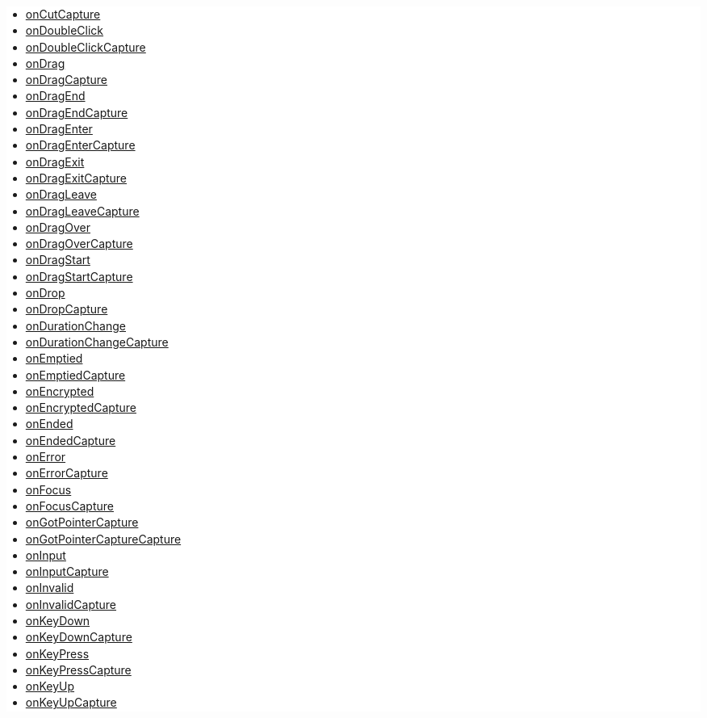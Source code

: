 - [onCutCapture](components_GraphEditor_DataEditor._internal_.NativeSelectProps.md#oncutcapture)
- [onDoubleClick](components_GraphEditor_DataEditor._internal_.NativeSelectProps.md#ondoubleclick)
- [onDoubleClickCapture](components_GraphEditor_DataEditor._internal_.NativeSelectProps.md#ondoubleclickcapture)
- [onDrag](components_GraphEditor_DataEditor._internal_.NativeSelectProps.md#ondrag)
- [onDragCapture](components_GraphEditor_DataEditor._internal_.NativeSelectProps.md#ondragcapture)
- [onDragEnd](components_GraphEditor_DataEditor._internal_.NativeSelectProps.md#ondragend)
- [onDragEndCapture](components_GraphEditor_DataEditor._internal_.NativeSelectProps.md#ondragendcapture)
- [onDragEnter](components_GraphEditor_DataEditor._internal_.NativeSelectProps.md#ondragenter)
- [onDragEnterCapture](components_GraphEditor_DataEditor._internal_.NativeSelectProps.md#ondragentercapture)
- [onDragExit](components_GraphEditor_DataEditor._internal_.NativeSelectProps.md#ondragexit)
- [onDragExitCapture](components_GraphEditor_DataEditor._internal_.NativeSelectProps.md#ondragexitcapture)
- [onDragLeave](components_GraphEditor_DataEditor._internal_.NativeSelectProps.md#ondragleave)
- [onDragLeaveCapture](components_GraphEditor_DataEditor._internal_.NativeSelectProps.md#ondragleavecapture)
- [onDragOver](components_GraphEditor_DataEditor._internal_.NativeSelectProps.md#ondragover)
- [onDragOverCapture](components_GraphEditor_DataEditor._internal_.NativeSelectProps.md#ondragovercapture)
- [onDragStart](components_GraphEditor_DataEditor._internal_.NativeSelectProps.md#ondragstart)
- [onDragStartCapture](components_GraphEditor_DataEditor._internal_.NativeSelectProps.md#ondragstartcapture)
- [onDrop](components_GraphEditor_DataEditor._internal_.NativeSelectProps.md#ondrop)
- [onDropCapture](components_GraphEditor_DataEditor._internal_.NativeSelectProps.md#ondropcapture)
- [onDurationChange](components_GraphEditor_DataEditor._internal_.NativeSelectProps.md#ondurationchange)
- [onDurationChangeCapture](components_GraphEditor_DataEditor._internal_.NativeSelectProps.md#ondurationchangecapture)
- [onEmptied](components_GraphEditor_DataEditor._internal_.NativeSelectProps.md#onemptied)
- [onEmptiedCapture](components_GraphEditor_DataEditor._internal_.NativeSelectProps.md#onemptiedcapture)
- [onEncrypted](components_GraphEditor_DataEditor._internal_.NativeSelectProps.md#onencrypted)
- [onEncryptedCapture](components_GraphEditor_DataEditor._internal_.NativeSelectProps.md#onencryptedcapture)
- [onEnded](components_GraphEditor_DataEditor._internal_.NativeSelectProps.md#onended)
- [onEndedCapture](components_GraphEditor_DataEditor._internal_.NativeSelectProps.md#onendedcapture)
- [onError](components_GraphEditor_DataEditor._internal_.NativeSelectProps.md#onerror)
- [onErrorCapture](components_GraphEditor_DataEditor._internal_.NativeSelectProps.md#onerrorcapture)
- [onFocus](components_GraphEditor_DataEditor._internal_.NativeSelectProps.md#onfocus)
- [onFocusCapture](components_GraphEditor_DataEditor._internal_.NativeSelectProps.md#onfocuscapture)
- [onGotPointerCapture](components_GraphEditor_DataEditor._internal_.NativeSelectProps.md#ongotpointercapture)
- [onGotPointerCaptureCapture](components_GraphEditor_DataEditor._internal_.NativeSelectProps.md#ongotpointercapturecapture)
- [onInput](components_GraphEditor_DataEditor._internal_.NativeSelectProps.md#oninput)
- [onInputCapture](components_GraphEditor_DataEditor._internal_.NativeSelectProps.md#oninputcapture)
- [onInvalid](components_GraphEditor_DataEditor._internal_.NativeSelectProps.md#oninvalid)
- [onInvalidCapture](components_GraphEditor_DataEditor._internal_.NativeSelectProps.md#oninvalidcapture)
- [onKeyDown](components_GraphEditor_DataEditor._internal_.NativeSelectProps.md#onkeydown)
- [onKeyDownCapture](components_GraphEditor_DataEditor._internal_.NativeSelectProps.md#onkeydowncapture)
- [onKeyPress](components_GraphEditor_DataEditor._internal_.NativeSelectProps.md#onkeypress)
- [onKeyPressCapture](components_GraphEditor_DataEditor._internal_.NativeSelectProps.md#onkeypresscapture)
- [onKeyUp](components_GraphEditor_DataEditor._internal_.NativeSelectProps.md#onkeyup)
- [onKeyUpCapture](components_GraphEditor_DataEditor._internal_.NativeSelectProps.md#onkeyupcapture)